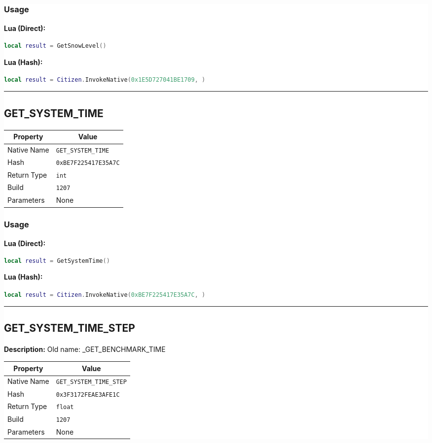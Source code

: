 ### Usage

**Lua (Direct):**
```lua
local result = GetSnowLevel()
```

**Lua (Hash):**
```lua
local result = Citizen.InvokeNative(0x1E5D727041BE1709, )
```


---

## GET_SYSTEM_TIME

| Property | Value |
|----------|-------|
| Native Name | `GET_SYSTEM_TIME` |
| Hash | `0xBE7F225417E35A7C` |
| Return Type | `int` |
| Build | `1207` |
| Parameters | None |

### Usage

**Lua (Direct):**
```lua
local result = GetSystemTime()
```

**Lua (Hash):**
```lua
local result = Citizen.InvokeNative(0xBE7F225417E35A7C, )
```


---

## GET_SYSTEM_TIME_STEP

**Description:** Old name: _GET_BENCHMARK_TIME

| Property | Value |
|----------|-------|
| Native Name | `GET_SYSTEM_TIME_STEP` |
| Hash | `0x3F3172FEAE3AFE1C` |
| Return Type | `float` |
| Build | `1207` |
| Parameters | None |
